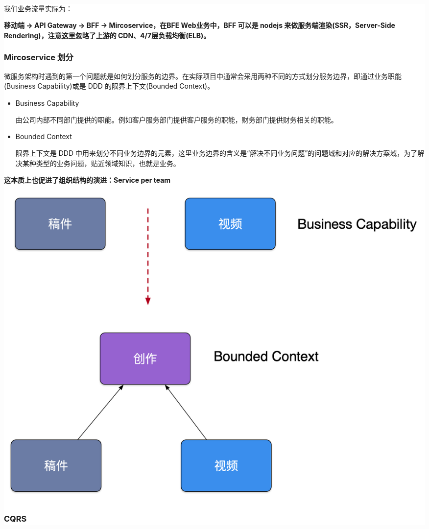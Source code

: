 我们业务流量实际为：

**移动端 -> API Gateway -> BFF -> Mircoservice，在BFE Web业务中，BFF 可以是 nodejs 来做服务端渲染(SSR，Server-Side Rendering)，注意这里忽略了上游的 CDN、4/7层负载均衡(ELB)。**  

### Mircoservice 划分  

微服务架构时遇到的第一个问题就是如何划分服务的边界。在实际项目中通常会采用两种不同的方式划分服务边界，即通过业务职能(Business Capability)或是 DDD 的限界上下文(Bounded Context)。  

- Business Capability

  由公司内部不同部门提供的职能。例如客户服务部门提供客户服务的职能，财务部门提供财务相关的职能。  

- Bounded Context  

  限界上下文是 DDD 中用来划分不同业务边界的元素，这里业务边界的含义是“解决不同业务问题”的问题域和对应的解决方案域，为了解决某种类型的业务问题，贴近领域知识，也就是业务。  

**这本质上也促进了组织结构的演进：Service per team**  

![image-20220609220149281](images/image-20220609220149281.png)

### CQRS  
